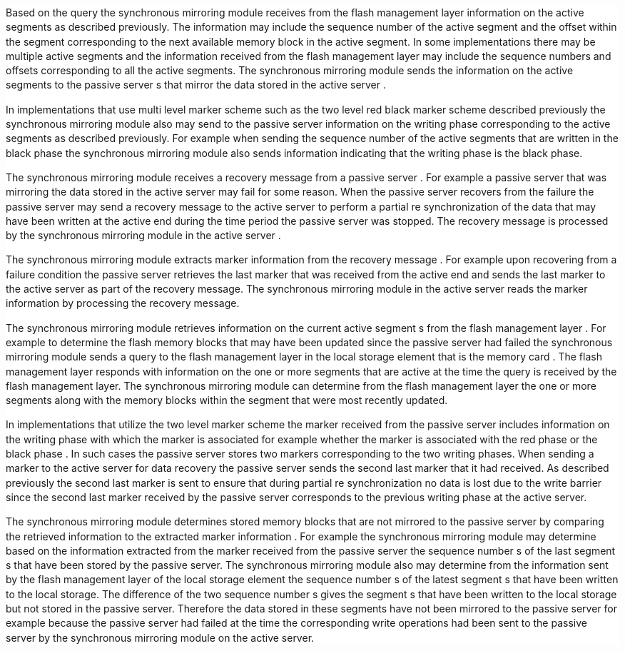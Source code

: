 Based on the query the synchronous mirroring module receives from the flash management layer information on the active segments as described previously. The information may include the sequence number of the active segment and the offset within the segment corresponding to the next available memory block in the active segment. In some implementations there may be multiple active segments and the information received from the flash management layer may include the sequence numbers and offsets corresponding to all the active segments. The synchronous mirroring module sends the information on the active segments to the passive server s that mirror the data stored in the active server .

In implementations that use multi level marker scheme such as the two level red black marker scheme described previously the synchronous mirroring module also may send to the passive server information on the writing phase corresponding to the active segments as described previously. For example when sending the sequence number of the active segments that are written in the black phase the synchronous mirroring module also sends information indicating that the writing phase is the black phase.

The synchronous mirroring module receives a recovery message from a passive server . For example a passive server that was mirroring the data stored in the active server may fail for some reason. When the passive server recovers from the failure the passive server may send a recovery message to the active server to perform a partial re synchronization of the data that may have been written at the active end during the time period the passive server was stopped. The recovery message is processed by the synchronous mirroring module in the active server .

The synchronous mirroring module extracts marker information from the recovery message . For example upon recovering from a failure condition the passive server retrieves the last marker that was received from the active end and sends the last marker to the active server as part of the recovery message. The synchronous mirroring module in the active server reads the marker information by processing the recovery message.

The synchronous mirroring module retrieves information on the current active segment s from the flash management layer . For example to determine the flash memory blocks that may have been updated since the passive server had failed the synchronous mirroring module sends a query to the flash management layer in the local storage element that is the memory card . The flash management layer responds with information on the one or more segments that are active at the time the query is received by the flash management layer. The synchronous mirroring module can determine from the flash management layer the one or more segments along with the memory blocks within the segment that were most recently updated.

In implementations that utilize the two level marker scheme the marker received from the passive server includes information on the writing phase with which the marker is associated for example whether the marker is associated with the red phase or the black phase . In such cases the passive server stores two markers corresponding to the two writing phases. When sending a marker to the active server for data recovery the passive server sends the second last marker that it had received. As described previously the second last marker is sent to ensure that during partial re synchronization no data is lost due to the write barrier since the second last marker received by the passive server corresponds to the previous writing phase at the active server.

The synchronous mirroring module determines stored memory blocks that are not mirrored to the passive server by comparing the retrieved information to the extracted marker information . For example the synchronous mirroring module may determine based on the information extracted from the marker received from the passive server the sequence number s of the last segment s that have been stored by the passive server. The synchronous mirroring module also may determine from the information sent by the flash management layer of the local storage element the sequence number s of the latest segment s that have been written to the local storage. The difference of the two sequence number s gives the segment s that have been written to the local storage but not stored in the passive server. Therefore the data stored in these segments have not been mirrored to the passive server for example because the passive server had failed at the time the corresponding write operations had been sent to the passive server by the synchronous mirroring module on the active server.
